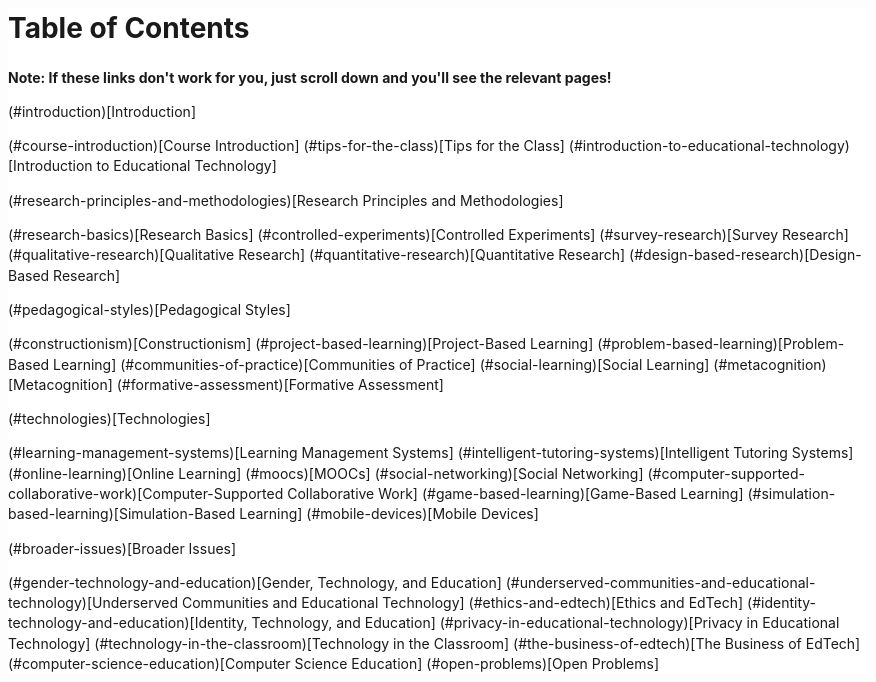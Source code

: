 # Table of Contents

__Note: If these links don't work for you, just scroll down and you'll see the relevant pages!__


(#introduction)[Introduction]

(#course-introduction)[Course Introduction]
(#tips-for-the-class)[Tips for the Class]
(#introduction-to-educational-technology)[Introduction to Educational Technology]

(#research-principles-and-methodologies)[Research Principles and Methodologies]

(#research-basics)[Research Basics]
(#controlled-experiments)[Controlled Experiments]
(#survey-research)[Survey Research]
(#qualitative-research)[Qualitative Research]
(#quantitative-research)[Quantitative Research]
(#design-based-research)[Design-Based Research]

(#pedagogical-styles)[Pedagogical Styles]

(#constructionism)[Constructionism]
(#project-based-learning)[Project-Based Learning]
(#problem-based-learning)[Problem-Based Learning]
(#communities-of-practice)[Communities of Practice]
(#social-learning)[Social Learning]
(#metacognition)[Metacognition]
(#formative-assessment)[Formative Assessment]

(#technologies)[Technologies]

(#learning-management-systems)[Learning Management Systems]
(#intelligent-tutoring-systems)[Intelligent Tutoring Systems]
(#online-learning)[Online Learning]
(#moocs)[MOOCs]
(#social-networking)[Social Networking]
(#computer-supported-collaborative-work)[Computer-Supported Collaborative Work]
(#game-based-learning)[Game-Based Learning]
(#simulation-based-learning)[Simulation-Based Learning]
(#mobile-devices)[Mobile Devices]

(#broader-issues)[Broader Issues]

(#gender-technology-and-education)[Gender, Technology, and Education]
(#underserved-communities-and-educational-technology)[Underserved Communities and Educational Technology]
(#ethics-and-edtech)[Ethics and EdTech]
(#identity-technology-and-education)[Identity, Technology, and Education]
(#privacy-in-educational-technology)[Privacy in Educational Technology]
(#technology-in-the-classroom)[Technology in the Classroom]
(#the-business-of-edtech)[The Business of EdTech]
(#computer-science-education)[Computer Science Education]
(#open-problems)[Open Problems]
